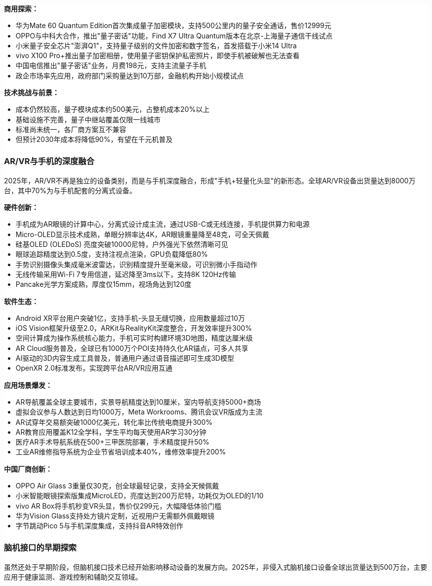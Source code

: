 **商用探索：**
- 华为Mate 60 Quantum Edition首次集成量子加密模块，支持500公里内的量子安全通话，售价12999元
- OPPO与中科大合作，推出"量子密话"功能，Find X7 Ultra Quantum版本在北京-上海量子通信干线试点
- 小米量子安全芯片"澎湃Q1"，支持量子级别的文件加密和数字签名，首发搭载于小米14 Ultra
- vivo X100 Pro+推出量子加密相册，使用量子密钥保护私密照片，即使手机被破解也无法查看
- 中国电信推出"量子密话"业务，月费198元，支持主流量子手机
- 政企市场率先应用，政府部门采购量达到10万部，金融机构开始小规模试点

**技术挑战与前景：**
- 成本仍然较高，量子模块成本约500美元，占整机成本20%以上
- 基础设施不完善，量子中继站覆盖仅限一线城市
- 标准尚未统一，各厂商方案互不兼容
- 但预计2030年成本将降低90%，有望在千元机普及

### AR/VR与手机的深度融合

2025年，AR/VR不再是独立的设备类别，而是与手机深度融合，形成"手机+轻量化头显"的新形态。全球AR/VR设备出货量达到8000万台，其中70%为与手机配套的分离式设备。

**硬件创新：**
- 手机成为AR眼镜的计算中心，分离式设计成主流，通过USB-C或无线连接，手机提供算力和电源
- Micro-OLED显示技术成熟，单眼分辨率达4K，AR眼镜重量降至48克，可全天佩戴
- 硅基OLED (OLEDoS) 亮度突破10000尼特，户外强光下依然清晰可见
- 眼球追踪精度达到0.5度，支持注视点渲染，GPU负载降低80%
- 手势识别摄像头集成毫米波雷达，识别精度提升至毫米级，可识别微小手指动作
- 无线传输采用Wi-Fi 7专用信道，延迟降至3ms以下，支持8K 120Hz传输
- Pancake光学方案成熟，厚度仅15mm，视场角达到120度

**软件生态：**
- Android XR平台用户突破1亿，支持手机-头显无缝切换，应用数量超过10万
- iOS Vision框架升级至2.0，ARKit与RealityKit深度整合，开发效率提升300%
- 空间计算成为操作系统核心能力，手机可实时构建环境3D地图，精度达厘米级
- AR Cloud服务普及，全球已有1000万个POI支持持久化AR锚点，可多人共享
- AI驱动的3D内容生成工具普及，普通用户通过语音描述即可生成3D模型
- OpenXR 2.0标准发布，实现跨平台AR/VR应用互通

**应用场景爆发：**
- AR导航覆盖全球主要城市，实景导航精度达到10厘米，室内导航支持5000+商场
- 虚拟会议参与人数达到日均1000万，Meta Workrooms、腾讯会议VR版成为主流
- AR试穿年交易额突破1000亿美元，转化率比传统电商提升300%
- AR教育应用覆盖K12全学科，学生平均每天使用AR学习30分钟
- 医疗AR手术导航系统在500+三甲医院部署，手术精度提升50%
- 工业AR维修指导系统为企业节省培训成本40%，维修效率提升200%

**中国厂商创新：**
- OPPO Air Glass 3重量仅30克，创全球最轻记录，支持全天候佩戴
- 小米智能眼镜探索版集成MicroLED，亮度达到200万尼特，功耗仅为OLED的1/10
- vivo AR Box将手机秒变VR头显，售价仅299元，大幅降低体验门槛
- 华为Vision Glass支持处方镜片定制，近视用户无需额外佩戴眼镜
- 字节跳动Pico 5与手机深度集成，支持抖音AR特效创作

### 脑机接口的早期探索

虽然还处于早期阶段，但脑机接口技术已经开始影响移动设备的发展方向。2025年，非侵入式脑机接口设备全球出货量达到500万台，主要应用于健康监测、游戏控制和辅助交互领域。
